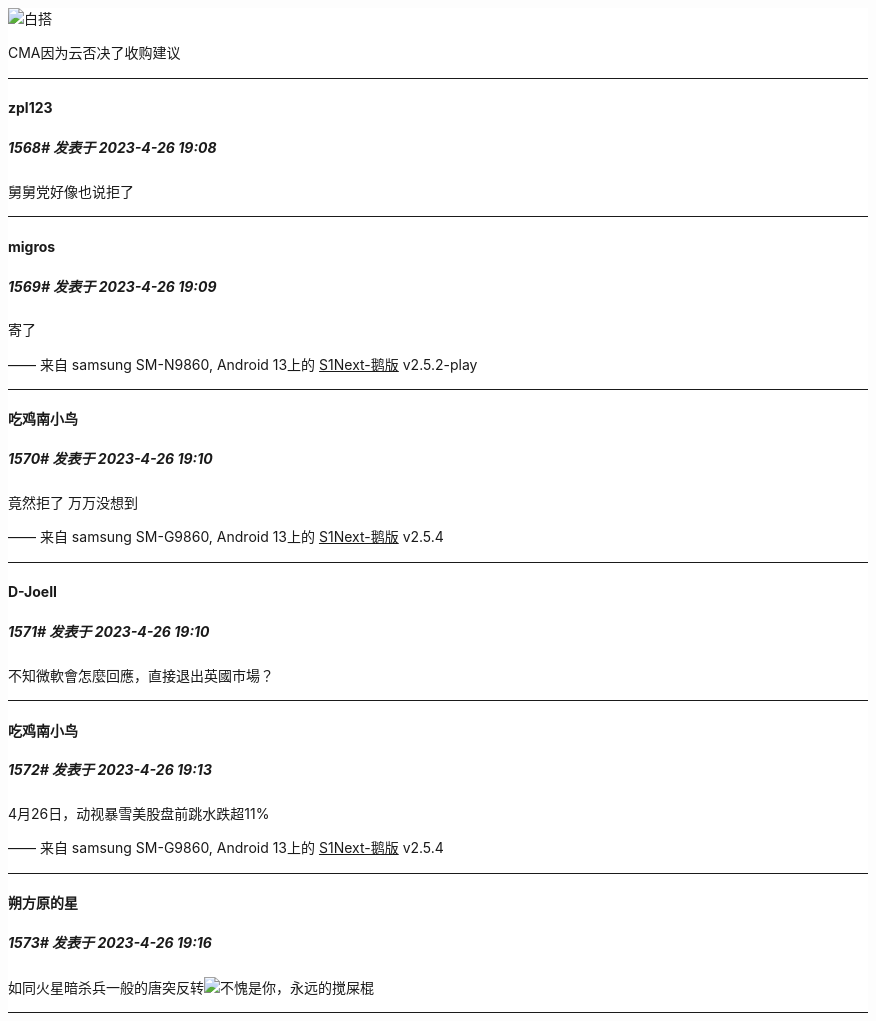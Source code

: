 <img src="https://static.saraba1st.com/image/smiley/face2017/037.png" referrerpolicy="no-referrer">白搭

CMA因为云否决了收购建议

*****

####  zpl123  
##### 1568#       发表于 2023-4-26 19:08

舅舅党好像也说拒了

*****

####  migros  
##### 1569#       发表于 2023-4-26 19:09

寄了

—— 来自 samsung SM-N9860, Android 13上的 [S1Next-鹅版](https://github.com/ykrank/S1-Next/releases) v2.5.2-play

*****

####  吃鸡南小鸟  
##### 1570#       发表于 2023-4-26 19:10

竟然拒了 万万没想到

—— 来自 samsung SM-G9860, Android 13上的 [S1Next-鹅版](https://github.com/ykrank/S1-Next/releases) v2.5.4

*****

####  D-JoeII  
##### 1571#       发表于 2023-4-26 19:10

不知微軟會怎麼回應，直接退出英國市場？


*****

####  吃鸡南小鸟  
##### 1572#       发表于 2023-4-26 19:13

4月26日，动视暴雪美股盘前跳水跌超11%

—— 来自 samsung SM-G9860, Android 13上的 [S1Next-鹅版](https://github.com/ykrank/S1-Next/releases) v2.5.4

*****

####  朔方原的星  
##### 1573#       发表于 2023-4-26 19:16

如同火星暗杀兵一般的唐突反转<img src="https://static.saraba1st.com/image/smiley/face2017/067.png" referrerpolicy="no-referrer">不愧是你，永远的搅屎棍

*****
